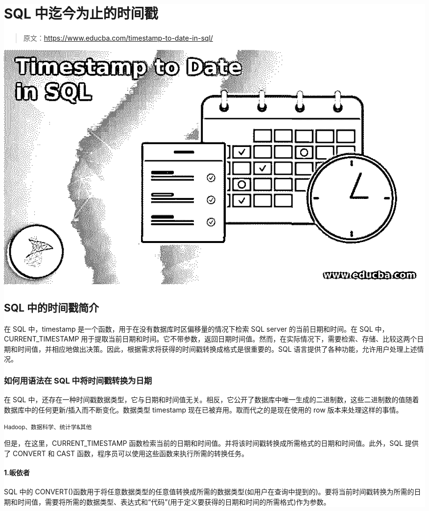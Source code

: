 # SQL 中迄今为止的时间戳

> 原文：<https://www.educba.com/timestamp-to-date-in-sql/>

![Timestamp to Date in SQL](img/881ec92d2af2a4f55241b5d9d3eb6e15.png)



## SQL 中的时间戳简介

在 SQL 中，timestamp 是一个函数，用于在没有数据库时区偏移量的情况下检索 SQL server 的当前日期和时间。在 SQL 中，CURRENT_TIMESTAMP 用于提取当前日期和时间。它不带参数，返回日期时间值。然而，在实际情况下，需要检索、存储、比较这两个日期和时间值，并相应地做出决策。因此，根据需求将获得的时间戳转换成格式是很重要的。SQL 语言提供了各种功能，允许用户处理上述情况。

### 如何用语法在 SQL 中将时间戳转换为日期

在 SQL 中，还存在一种时间戳数据类型，它与日期和时间值无关。相反，它公开了数据库中唯一生成的二进制数，这些二进制数的值随着数据库中的任何更新/插入而不断变化。数据类型 timestamp 现在已被弃用。取而代之的是现在使用的 row 版本来处理这样的事情。

<small>Hadoop、数据科学、统计学&其他</small>

但是，在这里，CURRENT_TIMESTAMP 函数检索当前的日期和时间值。并将该时间戳转换成所需格式的日期和时间值。此外，SQL 提供了 CONVERT 和 CAST 函数，程序员可以使用这些函数来执行所需的转换任务。

#### 1.皈依者

SQL 中的 CONVERT()函数用于将任意数据类型的任意值转换成所需的数据类型(如用户在查询中提到的)。要将当前时间戳转换为所需的日期和时间值，需要将所需的数据类型、表达式和“代码”(用于定义要获得的日期和时间的所需格式)作为参数。
